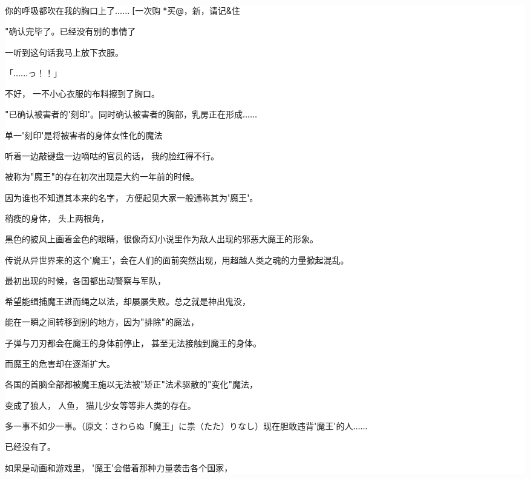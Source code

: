 你的呼吸都吹在我的胸口上了...... [一次购 *买@，新，请记&住



"确认完毕了。已经没有别的事情了



一听到这句话我马上放下衣服。



「......っ！！」



不好， 一不小心衣服的布料擦到了胸口。



"已确认被害者的'刻印'。同时确认被害者的胸部，乳房正在形成......

单一'刻印'是将被害者的身体女性化的魔法



听着一边敲键盘一边嘀咕的官员的话， 我的脸红得不行。





被称为"魔王"的存在初次出现是大约一年前的时候。

因为谁也不知道其本来的名字， 方便起见大家一般通称其为'魔王'。



稍瘦的身体， 头上两根角，

黑色的披风上画着金色的眼睛，很像奇幻小说里作为敌人出现的邪恶大魔王的形象。



传说从异世界来的这个'魔王'，会在人们的面前突然出现，用超越人类之魂的力量掀起混乱。



最初出现的时候，各国都出动警察与军队，

希望能缉捕魔王进而绳之以法，却屡屡失败。总之就是神出鬼没，

能在一瞬之间转移到别的地方，因为"排除"的魔法，

子弹与刀刃都会在魔王的身体前停止， 甚至无法接触到魔王的身体。

而魔王的危害却在逐渐扩大。

各国的首脑全部都被魔王施以无法被"矫正"法术驱散的"变化"魔法，

变成了狼人， 人鱼， 猫儿少女等等非人类的存在。



多一事不如少一事。（原文：さわらぬ「魔王」に祟（たた）りなし）现在胆敢违背'魔王'的人......

已经没有了。





如果是动画和游戏里， '魔王'会借着那种力量袭击各个国家，
